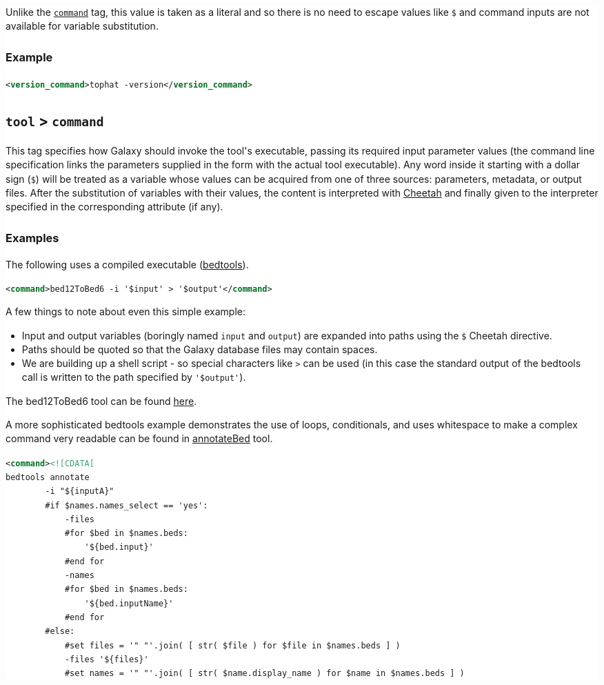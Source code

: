 Unlike the [``command``](#tool|command) tag, this value is taken as a literal and so there is no
need to escape values like ``$`` and command inputs are not available for variable
substitution.

### Example

```xml
<version_command>tophat -version</version_command>
```






<a name="tool|command"></a>
## ``tool`` > ``command``

This tag specifies how Galaxy should invoke the tool's executable, passing its
required input parameter values (the command line specification links the
parameters supplied in the form with the actual tool executable). Any word
inside it starting with a dollar sign (``$``) will be treated as a variable whose
values can be acquired from one of three sources: parameters, metadata, or
output files. After the substitution of variables with their values, the content
is interpreted with [Cheetah](http://www.cheetahtemplate.org/) and finally given
to the interpreter specified in the corresponding attribute (if any).

### Examples

The following uses a compiled executable ([bedtools](http://bedtools.readthedocs.io/en/latest/)).

```xml
<command>bed12ToBed6 -i '$input' > '$output'</command>
```

A few things to note about even this simple example:

* Input and output variables (boringly named ``input`` and ``output``)
  are expanded into paths using the ``$`` Cheetah directive.
* Paths should be quoted so that the Galaxy database files may contain spaces.
* We are building up a shell script - so special characters like ``>`` can be used
  (in this case the standard output of the bedtools call is written to the path
  specified by ``'$output'``).

The bed12ToBed6 tool can be found [here](https://github.com/galaxyproject/tools-iuc/blob/master/tools/bedtools/bed12ToBed6.xml).

A more sophisticated bedtools example demonstrates the use of loops, conditionals,
and uses whitespace to make a complex command very readable can be found in
[annotateBed](https://github.com/galaxyproject/tools-iuc/blob/master/tools/bedtools/annotateBed.xml)
tool.

```xml
<command><![CDATA[
bedtools annotate
        -i "${inputA}"
        #if $names.names_select == 'yes':
            -files
            #for $bed in $names.beds:
                '${bed.input}'
            #end for
            -names
            #for $bed in $names.beds:
                '${bed.inputName}'
            #end for
        #else:
            #set files = '" "'.join( [ str( $file ) for $file in $names.beds ] )
            -files '${files}'
            #set names = '" "'.join( [ str( $name.display_name ) for $name in $names.beds ] )
```